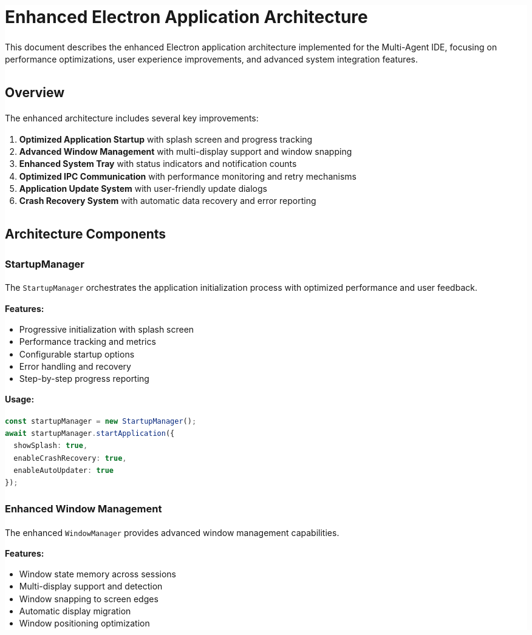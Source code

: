 # Enhanced Electron Application Architecture

This document describes the enhanced Electron application architecture implemented for the Multi-Agent IDE, focusing on performance optimizations, user experience improvements, and advanced system integration features.

## Overview

The enhanced architecture includes several key improvements:

1. **Optimized Application Startup** with splash screen and progress tracking
2. **Advanced Window Management** with multi-display support and window snapping
3. **Enhanced System Tray** with status indicators and notification counts
4. **Optimized IPC Communication** with performance monitoring and retry mechanisms
5. **Application Update System** with user-friendly update dialogs
6. **Crash Recovery System** with automatic data recovery and error reporting

## Architecture Components

### StartupManager

The `StartupManager` orchestrates the application initialization process with optimized performance and user feedback.

**Features:**
- Progressive initialization with splash screen
- Performance tracking and metrics
- Configurable startup options
- Error handling and recovery
- Step-by-step progress reporting

**Usage:**
```typescript
const startupManager = new StartupManager();
await startupManager.startApplication({
  showSplash: true,
  enableCrashRecovery: true,
  enableAutoUpdater: true
});
```

### Enhanced Window Management

The enhanced `WindowManager` provides advanced window management capabilities.

**Features:**
- Window state memory across sessions
- Multi-display support and detection
- Window snapping to screen edges
- Automatic display migration
- Window positioning optimization
